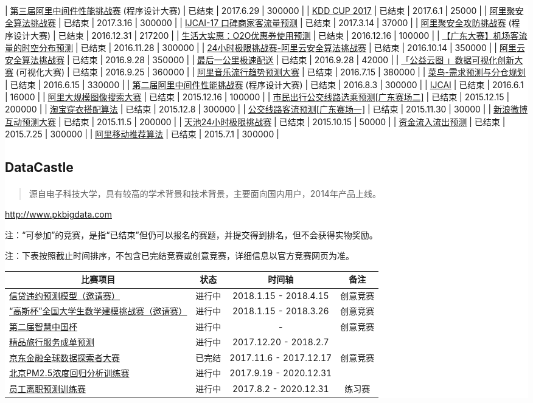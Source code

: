 | [第三届阿里中间件性能挑战赛](https://tianchi.aliyun.com/programming/introduction.htm?raceId=231600) (程序设计大赛) | 已结束  | 2017.6.29  |  300000  |
| [KDD CUP 2017](https://tianchi.aliyun.com/competition/introduction.htm?raceId=231597) | 已结束  |  2017.6.1  |  25000   |
| [阿里聚安全算法挑战赛](https://tianchi.aliyun.com/competition/introduction.htm?raceId=231592) | 已结束  | 2017.3.16  |  300000  |
| [IJCAI-17 口碑商家客流量预测](https://tianchi.aliyun.com/competition/introduction.htm?raceId=231591) | 已结束  | 2017.3.14  |  37000   |
| [阿里聚安全攻防挑战赛](https://tianchi.aliyun.com/programming/introduction.htm?raceId=231590) (程序设计大赛) | 已结束  | 2016.12.31 |  217200  |
| [生活大实惠：O2O优惠券使用预测](https://tianchi.aliyun.com/competition/introduction.htm?raceId=231587) | 已结束  | 2016.12.16 |  100000  |
| [【广东大赛】机场客流量的时空分布预测](https://tianchi.aliyun.com/competition/introduction.htm?raceId=231588) | 已结束  | 2016.11.28 |  300000  |
| [24小时极限挑战赛-阿里云安全算法挑战赛](https://tianchi.aliyun.com/competition/introduction.htm?raceId=231589) | 已结束  | 2016.10.14 |  350000  |
| [阿里云安全算法挑战赛](https://tianchi.aliyun.com/competition/introduction.htm?raceId=231585) | 已结束  | 2016.9.28  |  350000  |
| [最后一公里极速配送](https://tianchi.aliyun.com/competition/introduction.htm?raceId=231581) | 已结束  | 2016.9.28  |  42000   |
| [「公益云图 」数据可视化创新大赛](https://tianchi.aliyun.com/dataV/introduction.htm?raceId=231580) (可视化大赛) | 已结束  | 2016.9.25  |  360000  |
| [阿里音乐流行趋势预测大赛](https://tianchi.aliyun.com/competition/introduction.htm?raceId=231531) | 已结束  | 2016.7.15  |  380000  |
| [菜鸟-需求预测与分仓规划](https://tianchi.aliyun.com/competition/introduction.htm?raceId=231530) | 已结束  | 2016.6.15  |  330000  |
| [第二届阿里中间件性能挑战赛](https://tianchi.aliyun.com/programming/introduction.htm?raceId=231533) (程序设计大赛) | 已结束  |  2016.8.3  |  300000  |
| [IJCAI](https://tianchi.aliyun.com/competition/introduction.htm?spm=5176.100066.0.0.3f6e7d83OKVRIh&raceId=231532) | 已结束  |  2016.6.1  |  16000   |
| [阿里大规模图像搜索大赛](https://tianchi.aliyun.com/competition/introduction.htm?raceId=231510) | 已结束  | 2015.12.16 |  100000  |
| [市民出行公交线路选乘预测[广东赛场二]](https://tianchi.aliyun.com/competition/introduction.htm?raceId=231513) | 已结束  | 2015.12.15 |  200000  |
| [淘宝穿衣搭配算法](https://tianchi.aliyun.com/competition/introduction.htm?raceId=231506) | 已结束  | 2015.12.8  |  300000  |
| [公交线路客流预测[广东赛场一]](https://tianchi.aliyun.com/competition/introduction.htm?raceId=231514) | 已结束  | 2015.11.30 |  30000   |
| [新浪微博互动预测大赛](https://tianchi.aliyun.com/competition/introduction.htm?raceId=5) | 已结束  | 2015.11.5  |  200000  |
| [天池24小时极限挑战赛](https://tianchi.aliyun.com/competition/introduction.htm?raceId=231512) | 已结束  | 2015.10.15 |  50000   |
| [资金流入流出预测](https://tianchi.aliyun.com/competition/introduction.htm?raceId=3) | 已结束  | 2015.7.25  |  300000  |
| [阿里移动推荐算法](https://tianchi.aliyun.com/competition/introduction.htm?raceId=1) | 已结束  |  2015.7.1  |  300000  |

## DataCastle

> 源自电子科技大学，具有较高的学术背景和技术背景，主要面向国内用户，2014年产品上线。
>

http://www.pkbigdata.com

注：“可参加”的竞赛，是指“已结束”但仍可以报名的赛题，并提交得到排名，但不会获得实物奖励。

注：下表按照截止时间排序，不包含已完结竞赛或创意竞赛，详细信息以官方竞赛网页为准。

| 比赛项目                                     |  状态  |           时间轴           |  备注  |
| ---------------------------------------- | :--: | :---------------------: | :--: |
| [信贷违约预测模型（邀请赛）](http://www.dcjingsai.com/common/cmpt/信贷违约预测模型（邀请赛）_竞赛信息.html) | 进行中  |  2018.1.15 - 2018.4.15  | 创意竞赛 |
| [“高斯杯”全国大学生数学建模挑战赛（邀请赛）](http://www.dcjingsai.com/common/cmpt/“高斯杯”全国大学生数学建模挑战赛（邀请赛）_竞赛信息.html) | 进行中  |  2018.1.15 - 2018.3.26  | 创意竞赛 |
| [第二届智慧中国杯](http://www.dcjingsai.com/static_page/wisdom2.html) | 进行中  |            -            | 创意竞赛 |
| [精品旅行服务成单预测](http://www.dcjingsai.com/common/cmpt/精品旅行服务成单预测_竞赛信息.html) | 进行中  |  2017.12.20 - 2018.2.7  |      |
| [京东金融全球数据探索者大赛](http://www.dcjingsai.com/common/cmpt/京东金融全球数据探索者大赛_竞赛信息.html) | 已完结  | 2017.11.6 -  2017.12.17 | 创意竞赛 |
| [北京PM2.5浓度回归分析训练赛](http://www.dcjingsai.com/common/cmpt/北京PM2.5浓度回归分析训练赛_竞赛信息.html) | 进行中  | 2017.9.19 -  2020.12.31 |      |
| [员工离职预测训练赛](http://www.pkbigdata.com/common/cmpt/员工离职预测训练赛_竞赛信息.html) | 进行中  |  2017.8.2 - 2020.12.31  | 练习赛  |